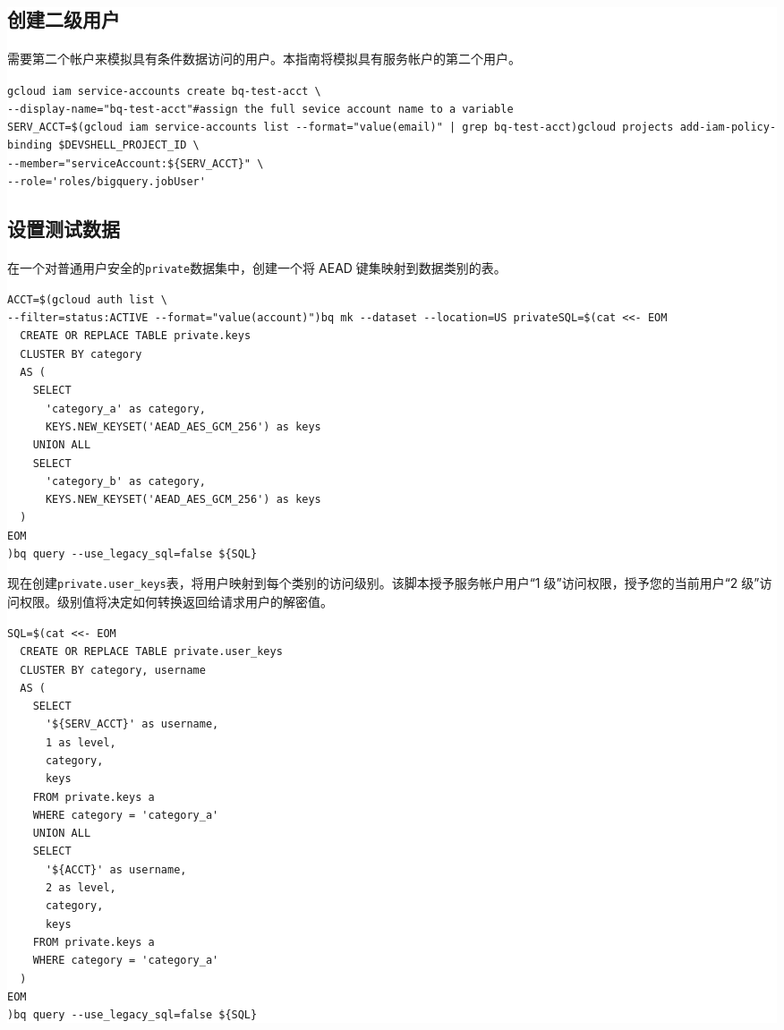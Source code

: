 ## 创建二级用户

需要第二个帐户来模拟具有条件数据访问的用户。本指南将模拟具有服务帐户的第二个用户。

```
gcloud iam service-accounts create bq-test-acct \
--display-name="bq-test-acct"#assign the full sevice account name to a variable
SERV_ACCT=$(gcloud iam service-accounts list --format="value(email)" | grep bq-test-acct)gcloud projects add-iam-policy-binding $DEVSHELL_PROJECT_ID \
--member="serviceAccount:${SERV_ACCT}" \
--role='roles/bigquery.jobUser'
```

## 设置测试数据

在一个对普通用户安全的`private`数据集中，创建一个将 AEAD 键集映射到数据类别的表。

```
ACCT=$(gcloud auth list \
--filter=status:ACTIVE --format="value(account)")bq mk --dataset --location=US privateSQL=$(cat <<- EOM
  CREATE OR REPLACE TABLE private.keys
  CLUSTER BY category
  AS (
    SELECT 
      'category_a' as category,
      KEYS.NEW_KEYSET('AEAD_AES_GCM_256') as keys
    UNION ALL
    SELECT
      'category_b' as category,
      KEYS.NEW_KEYSET('AEAD_AES_GCM_256') as keys
  )
EOM
)bq query --use_legacy_sql=false ${SQL}
```

现在创建`private.user_keys`表，将用户映射到每个类别的访问级别。该脚本授予服务帐户用户“1 级”访问权限，授予您的当前用户“2 级”访问权限。级别值将决定如何转换返回给请求用户的解密值。

```
SQL=$(cat <<- EOM
  CREATE OR REPLACE TABLE private.user_keys
  CLUSTER BY category, username
  AS (
    SELECT
      '${SERV_ACCT}' as username,
      1 as level,
      category,
      keys
    FROM private.keys a
    WHERE category = 'category_a'
    UNION ALL
    SELECT
      '${ACCT}' as username,
      2 as level,
      category,
      keys
    FROM private.keys a
    WHERE category = 'category_a'
  )
EOM
)bq query --use_legacy_sql=false ${SQL}
```
